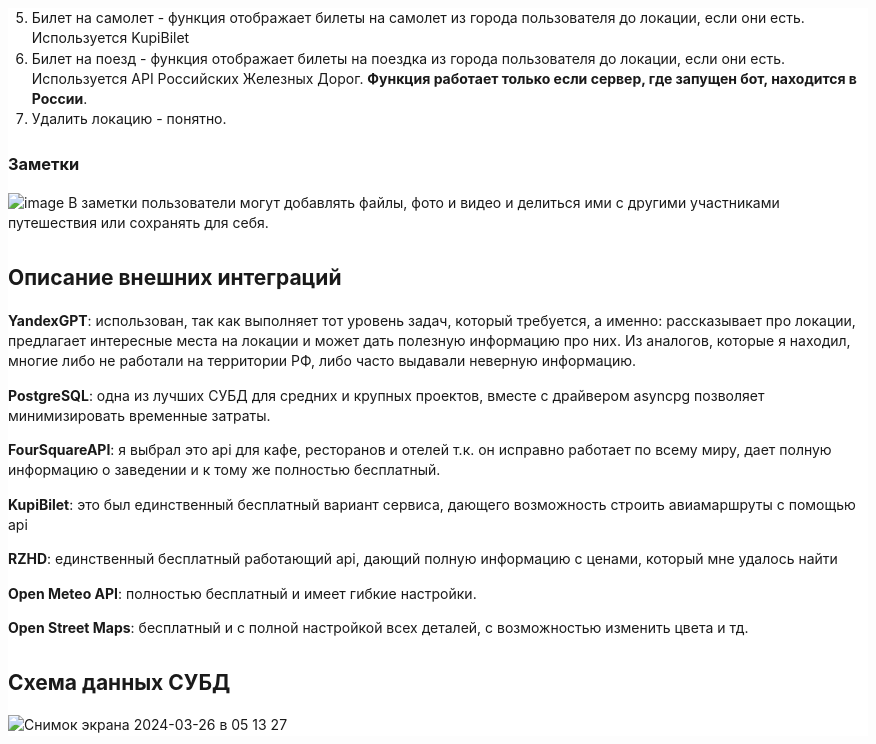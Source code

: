   5. Билет на самолет - функция отображает билеты на самолет из города пользователя до локации, если они есть. Используется KupiBilet
  6. Билет на поезд - функция отображает билеты на поездка из города пользователя до локации, если они есть. Используется API Российских Железных Дорог.
     __Функция работает только если сервер, где запущен бот, находится в России__.
  7. Удалить локацию - понятно.
### Заметки
![image](https://github.com/Central-University-IT-prod/backend-XP-T/assets/91194815/ff79a17c-5717-48e3-8172-cf0f0c38bf28)
В заметки пользователи могут добавлять файлы, фото и видео и делиться ими с другими участниками путешествия или сохранять для себя.

## Описание внешних интеграций
__YandexGPT__: использован, так как выполняет тот уровень задач, который требуется, а именно: 
рассказывает про локации, предлагает интересные места на локации и может дать полезную информацию про них.
Из аналогов, которые я находил, многие либо не работали на территории РФ, либо часто выдавали неверную информацию.

__PostgreSQL__: одна из лучших СУБД для средних и крупных проектов, вместе с драйвером asyncpg позволяет минимизировать временные затраты.

__FourSquareAPI__: я выбрал это api для кафе, ресторанов и отелей т.к. он исправно работает по всему миру, дает полную информацию о заведении
и к тому же полностью бесплатный.

__KupiBilet__: это был единственный бесплатный вариант сервиса, дающего возможность строить авиамаршруты с помощью api

__RZHD__: единственный бесплатный работающий api, дающий полную информацию с ценами, который мне удалось найти

__Open Meteo API__: полностью бесплатный и имеет гибкие настройки.

__Open Street Maps__: бесплатный и с полной настройкой всех деталей, с возможностью изменить цвета и тд.

## Схема данных СУБД

<img width="1102" alt="Снимок экрана 2024-03-26 в 05 13 27" src="https://github.com/Central-University-IT-prod/backend-XP-T/assets/91194815/0429dcdf-a8c5-4308-afae-81297d6bc12c">




